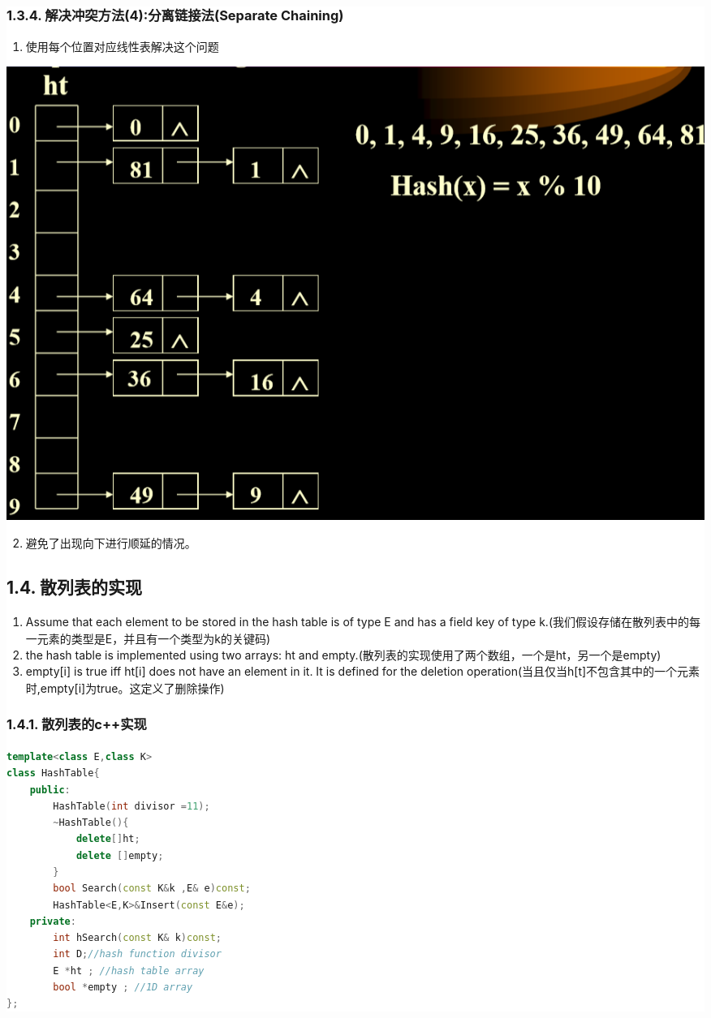 ### 1.3.4. 解决冲突方法(4):分离链接法(Separate Chaining)
1. 使用每个位置对应线性表解决这个问题

![](img/cpt7/17.png)

2. 避免了出现向下进行顺延的情况。

## 1.4. 散列表的实现
1. Assume that each element to be stored in the hash table is of type E and has a field key of type k.(我们假设存储在散列表中的每一元素的类型是E，并且有一个类型为k的关键码)
2. the hash table is implemented using two arrays: ht and empty.(散列表的实现使用了两个数组，一个是ht，另一个是empty)
3. empty[i] is true iff ht[i] does not have an element in it. It is defined for the deletion operation(当且仅当h[t]不包含其中的一个元素时,empty[i]为true。这定义了删除操作)

### 1.4.1. 散列表的c++实现
```c++
template<class E,class K>
class HashTable{ 
    public:
        HashTable(int divisor =11);
        ~HashTable(){
            delete[]ht;
            delete []empty;
        }
        bool Search(const K&k ,E& e)const; 
        HashTable<E,K>&Insert(const E&e);
    private:
        int hSearch(const K& k)const;
        int D;//hash function divisor
        E *ht ; //hash table array
        bool *empty ; //1D array
};
```
